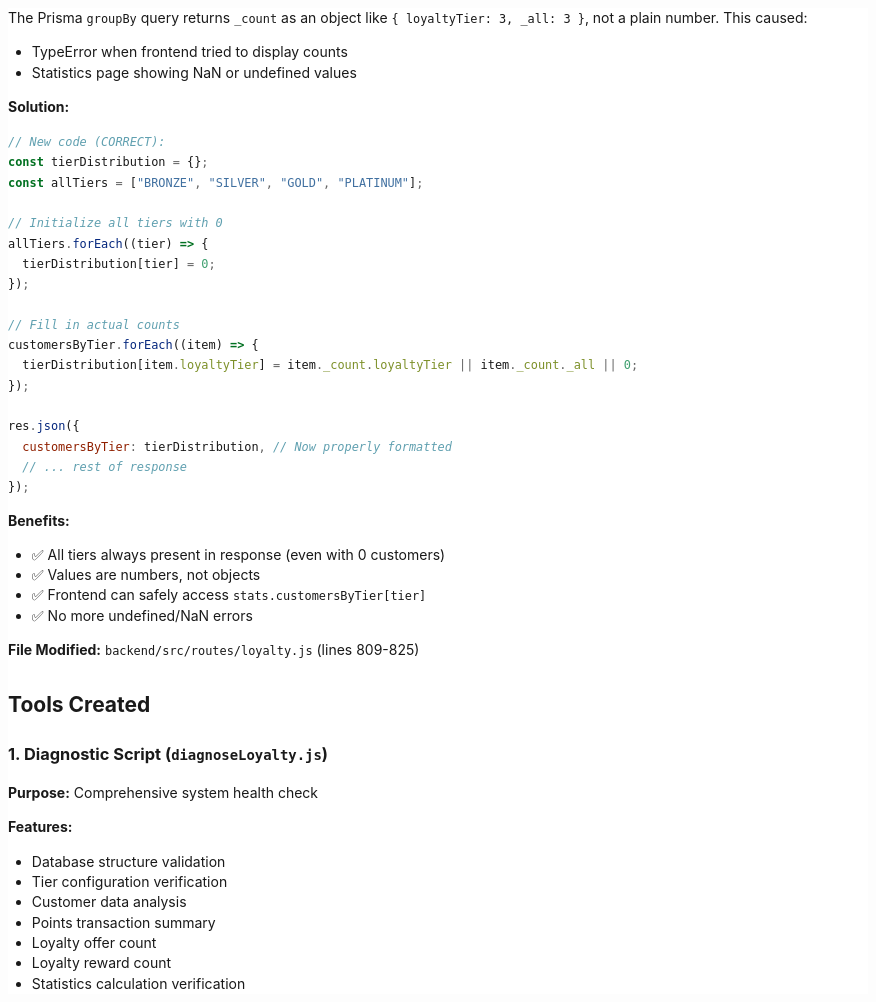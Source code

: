 The Prisma `groupBy` query returns `_count` as an object like `{ loyaltyTier: 3, _all: 3 }`, not a plain number. This
caused:

- TypeError when frontend tried to display counts
- Statistics page showing NaN or undefined values

**Solution:**

```javascript
// New code (CORRECT):
const tierDistribution = {};
const allTiers = ["BRONZE", "SILVER", "GOLD", "PLATINUM"];

// Initialize all tiers with 0
allTiers.forEach((tier) => {
  tierDistribution[tier] = 0;
});

// Fill in actual counts
customersByTier.forEach((item) => {
  tierDistribution[item.loyaltyTier] = item._count.loyaltyTier || item._count._all || 0;
});

res.json({
  customersByTier: tierDistribution, // Now properly formatted
  // ... rest of response
});
```

**Benefits:**

- ✅ All tiers always present in response (even with 0 customers)
- ✅ Values are numbers, not objects
- ✅ Frontend can safely access `stats.customersByTier[tier]`
- ✅ No more undefined/NaN errors

**File Modified:** `backend/src/routes/loyalty.js` (lines 809-825)

## Tools Created

### 1. Diagnostic Script (`diagnoseLoyalty.js`)

**Purpose:** Comprehensive system health check

**Features:**

- Database structure validation
- Tier configuration verification
- Customer data analysis
- Points transaction summary
- Loyalty offer count
- Loyalty reward count
- Statistics calculation verification
